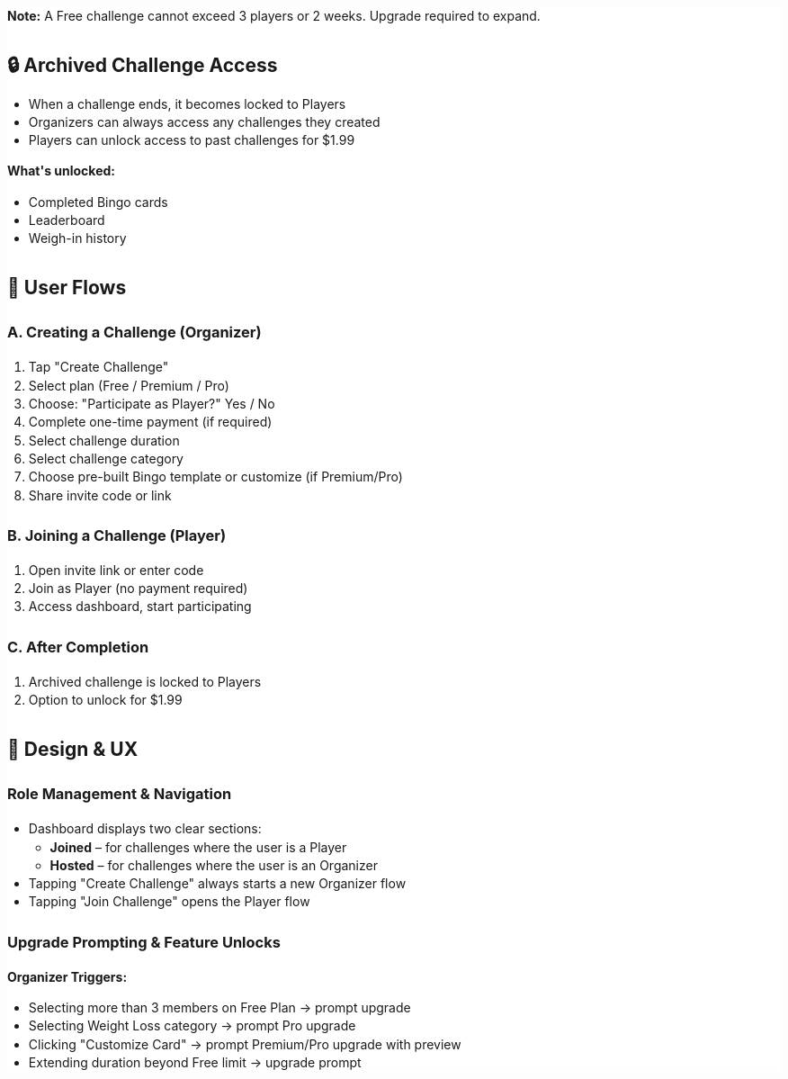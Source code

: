 **Note:** A Free challenge cannot exceed 3 players or 2 weeks. Upgrade required to expand.

## 🔒 Archived Challenge Access

- When a challenge ends, it becomes locked to Players
- Organizers can always access any challenges they created
- Players can unlock access to past challenges for $1.99

**What's unlocked:**
- Completed Bingo cards
- Leaderboard
- Weigh-in history

## 🚀 User Flows

### A. Creating a Challenge (Organizer)
1. Tap "Create Challenge"
2. Select plan (Free / Premium / Pro)
3. Choose: "Participate as Player?" Yes / No
4. Complete one-time payment (if required)
5. Select challenge duration
6. Select challenge category
7. Choose pre-built Bingo template or customize (if Premium/Pro)
8. Share invite code or link

### B. Joining a Challenge (Player)
1. Open invite link or enter code
2. Join as Player (no payment required)
3. Access dashboard, start participating

### C. After Completion
1. Archived challenge is locked to Players
2. Option to unlock for $1.99

## 🎨 Design & UX

### Role Management & Navigation
- Dashboard displays two clear sections:
  - **Joined** – for challenges where the user is a Player
  - **Hosted** – for challenges where the user is an Organizer
- Tapping "Create Challenge" always starts a new Organizer flow
- Tapping "Join Challenge" opens the Player flow

### Upgrade Prompting & Feature Unlocks

**Organizer Triggers:**
- Selecting more than 3 members on Free Plan → prompt upgrade
- Selecting Weight Loss category → prompt Pro upgrade
- Clicking "Customize Card" → prompt Premium/Pro upgrade with preview
- Extending duration beyond Free limit → upgrade prompt
